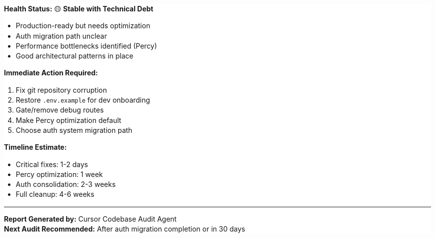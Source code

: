 **Health Status:** 🟡 **Stable with Technical Debt**
- Production-ready but needs optimization
- Auth migration path unclear
- Performance bottlenecks identified (Percy)
- Good architectural patterns in place

**Immediate Action Required:**
1. Fix git repository corruption
2. Restore `.env.example` for dev onboarding
3. Gate/remove debug routes
4. Make Percy optimization default
5. Choose auth system migration path

**Timeline Estimate:**
- Critical fixes: 1-2 days
- Percy optimization: 1 week
- Auth consolidation: 2-3 weeks
- Full cleanup: 4-6 weeks

---

**Report Generated by:** Cursor Codebase Audit Agent  
**Next Audit Recommended:** After auth migration completion or in 30 days
